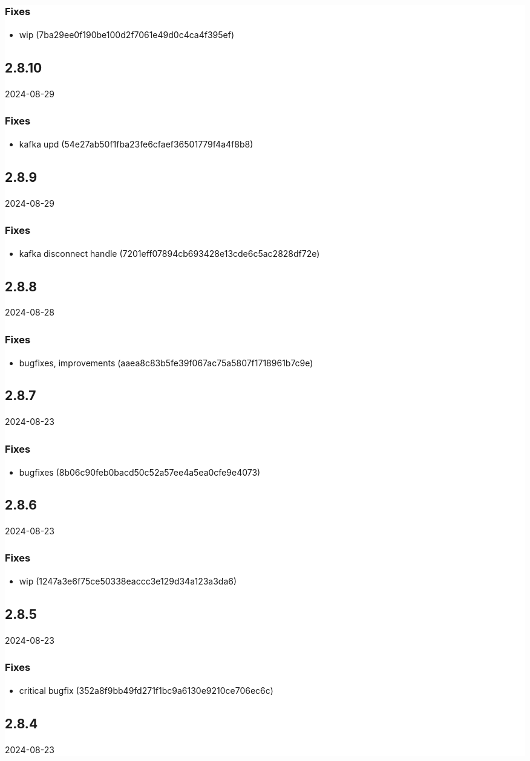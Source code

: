 ### Fixes

- wip (7ba29ee0f190be100d2f7061e49d0c4ca4f395ef)

## 2.8.10
2024-08-29

### Fixes

- kafka upd (54e27ab50f1fba23fe6cfaef36501779f4a4f8b8)

## 2.8.9
2024-08-29

### Fixes

- kafka disconnect handle (7201eff07894cb693428e13cde6c5ac2828df72e)

## 2.8.8
2024-08-28

### Fixes

- bugfixes, improvements (aaea8c83b5fe39f067ac75a5807f1718961b7c9e)

## 2.8.7
2024-08-23

### Fixes

- bugfixes (8b06c90feb0bacd50c52a57ee4a5ea0cfe9e4073)

## 2.8.6
2024-08-23

### Fixes

- wip (1247a3e6f75ce50338eaccc3e129d34a123a3da6)

## 2.8.5
2024-08-23

### Fixes

- critical bugfix (352a8f9bb49fd271f1bc9a6130e9210ce706ec6c)

## 2.8.4
2024-08-23

